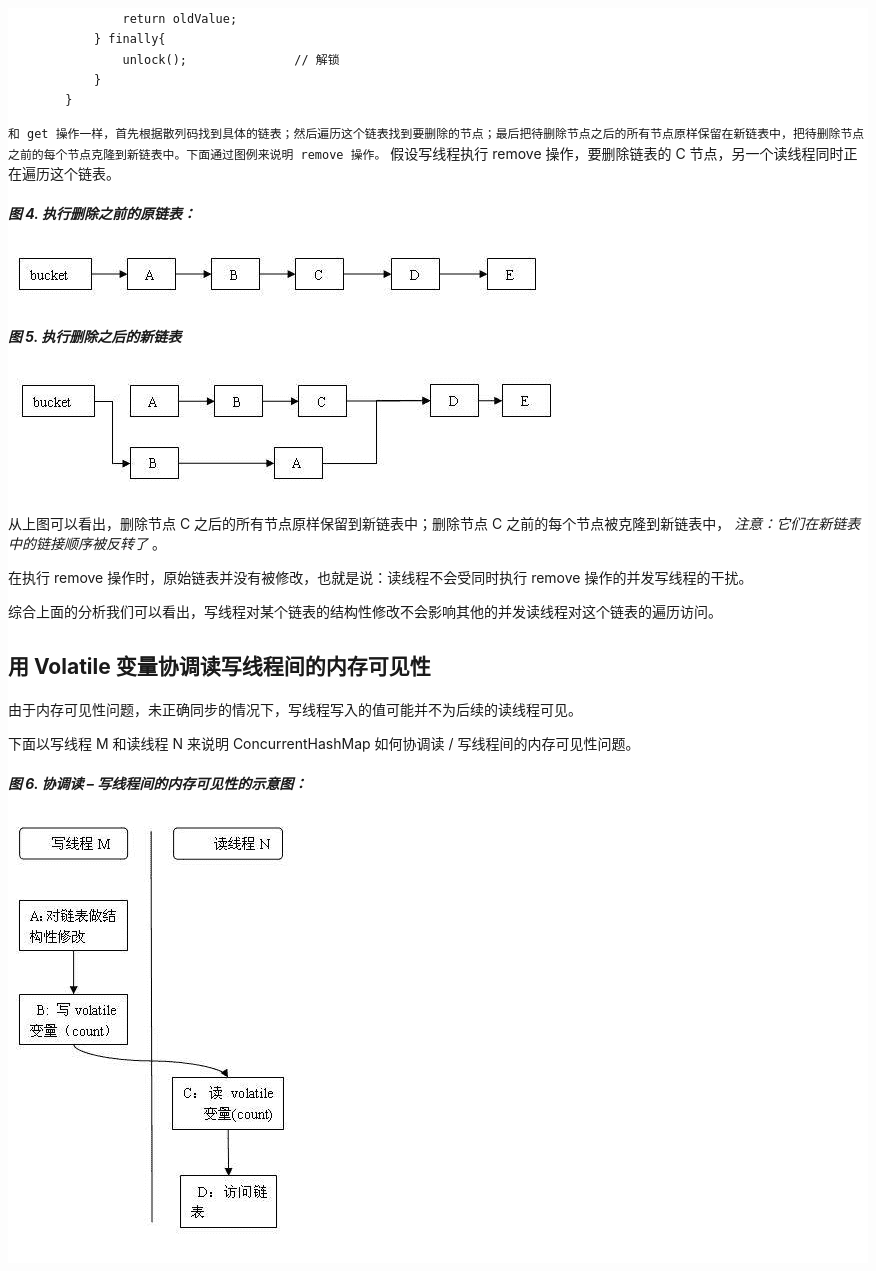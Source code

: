 ```
                return oldValue;
            } finally{
                unlock();               // 解锁
            }
        } 
```

`和 get 操作一样，首先根据散列码找到具体的链表；然后遍历这个链表找到要删除的节点；最后把待删除节点之后的所有节点原样保留在新链表中，把待删除节点之前的每个节点克隆到新链表中。下面通过图例来说明 remove 操作。` 假设写线程执行 remove 操作，要删除链表的 C 节点，另一个读线程同时正在遍历这个链表。

##### 图 4\. 执行删除之前的原链表：

![图 4\. 执行删除之前的原链表：](img/b803625ad90902f60f43bd95d94103b5.png)

##### 图 5\. 执行删除之后的新链表

![图 5\. 执行删除之后的新链表](img/20a8baadc749133172be221c903b9d35.png)

从上图可以看出，删除节点 C 之后的所有节点原样保留到新链表中；删除节点 C 之前的每个节点被克隆到新链表中， *注意：它们在新链表中的链接顺序被反转了* 。

在执行 remove 操作时，原始链表并没有被修改，也就是说：读线程不会受同时执行 remove 操作的并发写线程的干扰。

综合上面的分析我们可以看出，写线程对某个链表的结构性修改不会影响其他的并发读线程对这个链表的遍历访问。

## 用 Volatile 变量协调读写线程间的内存可见性

由于内存可见性问题，未正确同步的情况下，写线程写入的值可能并不为后续的读线程可见。

下面以写线程 M 和读线程 N 来说明 ConcurrentHashMap 如何协调读 / 写线程间的内存可见性问题。

##### 图 6\. 协调读 – 写线程间的内存可见性的示意图：

![图 6\. 协调读 - 写线程间的内存可见性的示意图：](img/6fc12578f73211cafe0bd1ef84facfe1.png)
